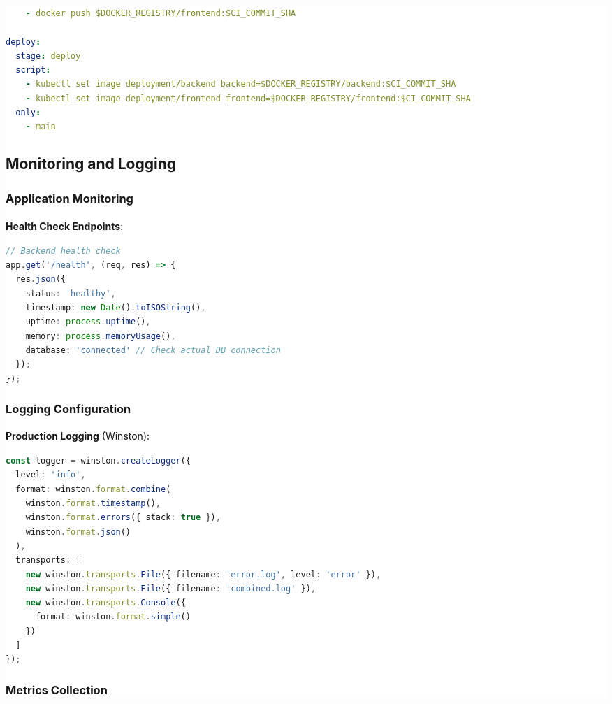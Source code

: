 ```yaml
    - docker push $DOCKER_REGISTRY/frontend:$CI_COMMIT_SHA

deploy:
  stage: deploy
  script:
    - kubectl set image deployment/backend backend=$DOCKER_REGISTRY/backend:$CI_COMMIT_SHA
    - kubectl set image deployment/frontend frontend=$DOCKER_REGISTRY/frontend:$CI_COMMIT_SHA
  only:
    - main
```

## Monitoring and Logging

### Application Monitoring

**Health Check Endpoints**:
```typescript
// Backend health check
app.get('/health', (req, res) => {
  res.json({
    status: 'healthy',
    timestamp: new Date().toISOString(),
    uptime: process.uptime(),
    memory: process.memoryUsage(),
    database: 'connected' // Check actual DB connection
  });
});
```

### Logging Configuration

**Production Logging** (Winston):
```typescript
const logger = winston.createLogger({
  level: 'info',
  format: winston.format.combine(
    winston.format.timestamp(),
    winston.format.errors({ stack: true }),
    winston.format.json()
  ),
  transports: [
    new winston.transports.File({ filename: 'error.log', level: 'error' }),
    new winston.transports.File({ filename: 'combined.log' }),
    new winston.transports.Console({
      format: winston.format.simple()
    })
  ]
});
```

### Metrics Collection
